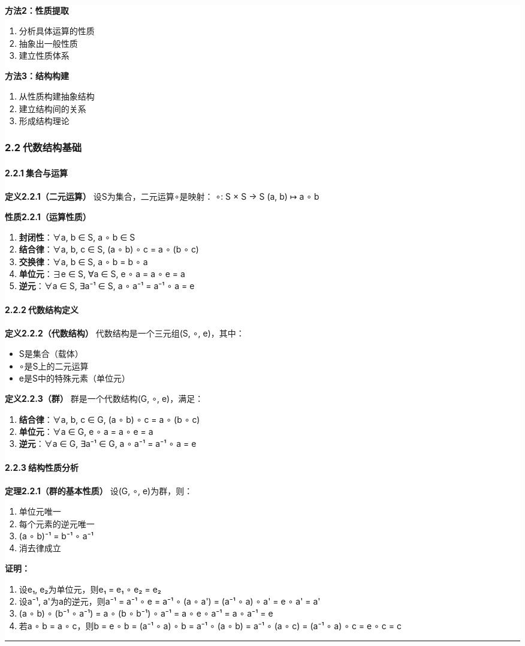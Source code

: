 **方法2：性质提取**
1. 分析具体运算的性质
2. 抽象出一般性质
3. 建立性质体系

**方法3：结构构建**
1. 从性质构建抽象结构
2. 建立结构间的关系
3. 形成结构理论

### 2.2 代数结构基础

#### 2.2.1 集合与运算

**定义2.2.1（二元运算）**
设S为集合，二元运算∘是映射：
∘: S × S → S
(a, b) ↦ a ∘ b

**性质2.2.1（运算性质）**
1. **封闭性**：∀a, b ∈ S, a ∘ b ∈ S
2. **结合律**：∀a, b, c ∈ S, (a ∘ b) ∘ c = a ∘ (b ∘ c)
3. **交换律**：∀a, b ∈ S, a ∘ b = b ∘ a
4. **单位元**：∃e ∈ S, ∀a ∈ S, e ∘ a = a ∘ e = a
5. **逆元**：∀a ∈ S, ∃a⁻¹ ∈ S, a ∘ a⁻¹ = a⁻¹ ∘ a = e

#### 2.2.2 代数结构定义

**定义2.2.2（代数结构）**
代数结构是一个三元组(S, ∘, e)，其中：
- S是集合（载体）
- ∘是S上的二元运算
- e是S中的特殊元素（单位元）

**定义2.2.3（群）**
群是一个代数结构(G, ∘, e)，满足：
1. **结合律**：∀a, b, c ∈ G, (a ∘ b) ∘ c = a ∘ (b ∘ c)
2. **单位元**：∀a ∈ G, e ∘ a = a ∘ e = a
3. **逆元**：∀a ∈ G, ∃a⁻¹ ∈ G, a ∘ a⁻¹ = a⁻¹ ∘ a = e

#### 2.2.3 结构性质分析

**定理2.2.1（群的基本性质）**
设(G, ∘, e)为群，则：
1. 单位元唯一
2. 每个元素的逆元唯一
3. (a ∘ b)⁻¹ = b⁻¹ ∘ a⁻¹
4. 消去律成立

**证明：**
1. 设e₁, e₂为单位元，则e₁ = e₁ ∘ e₂ = e₂
2. 设a⁻¹, a'为a的逆元，则a⁻¹ = a⁻¹ ∘ e = a⁻¹ ∘ (a ∘ a') = (a⁻¹ ∘ a) ∘ a' = e ∘ a' = a'
3. (a ∘ b) ∘ (b⁻¹ ∘ a⁻¹) = a ∘ (b ∘ b⁻¹) ∘ a⁻¹ = a ∘ e ∘ a⁻¹ = a ∘ a⁻¹ = e
4. 若a ∘ b = a ∘ c，则b = e ∘ b = (a⁻¹ ∘ a) ∘ b = a⁻¹ ∘ (a ∘ b) = a⁻¹ ∘ (a ∘ c) = (a⁻¹ ∘ a) ∘ c = e ∘ c = c

---